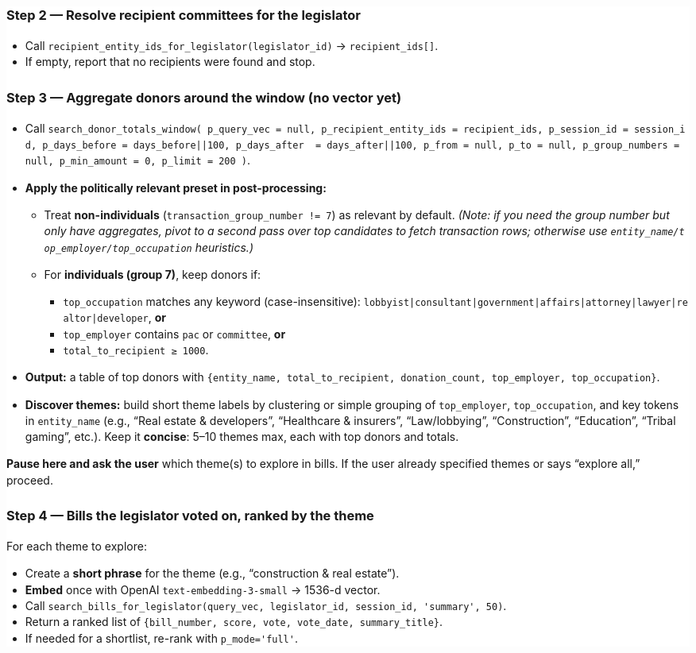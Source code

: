 ### Step 2 — Resolve recipient committees for the legislator

* Call `recipient_entity_ids_for_legislator(legislator_id)` → `recipient_ids[]`.
* If empty, report that no recipients were found and stop.

### Step 3 — Aggregate donors around the window (no vector yet)

* Call `search_donor_totals_window(
    p_query_vec = null,
    p_recipient_entity_ids = recipient_ids,
    p_session_id = session_id,
    p_days_before = days_before||100,
    p_days_after  = days_after||100,
    p_from = null, p_to = null,
    p_group_numbers = null,
    p_min_amount = 0,
    p_limit = 200
  )`.
* **Apply the politically relevant preset in post-processing:**

  * Treat **non-individuals** (`transaction_group_number != 7`) as relevant by default.
    *(Note: if you need the group number but only have aggregates, pivot to a second pass over top candidates to fetch transaction rows; otherwise use `entity_name/top_employer/top_occupation` heuristics.)*
  * For **individuals (group 7)**, keep donors if:

    * `top_occupation` matches any keyword (case-insensitive): `lobbyist|consultant|government|affairs|attorney|lawyer|realtor|developer`, **or**
    * `top_employer` contains `pac` or `committee`, **or**
    * `total_to_recipient ≥ 1000`.
* **Output:** a table of top donors with `{entity_name, total_to_recipient, donation_count, top_employer, top_occupation}`.
* **Discover themes:** build short theme labels by clustering or simple grouping of `top_employer`, `top_occupation`, and key tokens in `entity_name` (e.g., “Real estate & developers”, “Healthcare & insurers”, “Law/lobbying”, “Construction”, “Education”, “Tribal gaming”, etc.). Keep it **concise**: 5–10 themes max, each with top donors and totals.

**Pause here and ask the user** which theme(s) to explore in bills. If the user already specified themes or says “explore all,” proceed.

### Step 4 — Bills the legislator voted on, ranked by the theme

For each theme to explore:

* Create a **short phrase** for the theme (e.g., “construction & real estate”).
* **Embed** once with OpenAI `text-embedding-3-small` → 1536-d vector.
* Call `search_bills_for_legislator(query_vec, legislator_id, session_id, 'summary', 50)`.
* Return a ranked list of `{bill_number, score, vote, vote_date, summary_title}`.
* If needed for a shortlist, re-rank with `p_mode='full'`.
